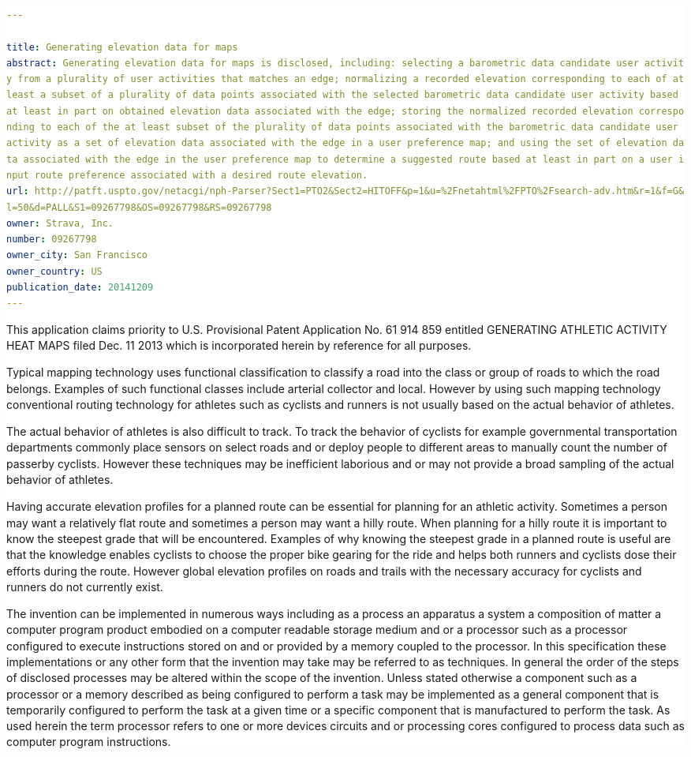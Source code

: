 ```yaml
---

title: Generating elevation data for maps
abstract: Generating elevation data for maps is disclosed, including: selecting a barometric data candidate user activity from a plurality of user activities that matches an edge; normalizing a recorded elevation corresponding to each of at least a subset of a plurality of data points associated with the selected barometric data candidate user activity based at least in part on obtained elevation data associated with the edge; storing the normalized recorded elevation corresponding to each of the at least subset of the plurality of data points associated with the barometric data candidate user activity as a set of elevation data associated with the edge in a user preference map; and using the set of elevation data associated with the edge in the user preference map to determine a suggested route based at least in part on a user input route preference associated with a desired route elevation.
url: http://patft.uspto.gov/netacgi/nph-Parser?Sect1=PTO2&Sect2=HITOFF&p=1&u=%2Fnetahtml%2FPTO%2Fsearch-adv.htm&r=1&f=G&l=50&d=PALL&S1=09267798&OS=09267798&RS=09267798
owner: Strava, Inc.
number: 09267798
owner_city: San Francisco
owner_country: US
publication_date: 20141209
---
```

This application claims priority to U.S. Provisional Patent Application No. 61 914 859 entitled GENERATING ATHLETIC ACTIVITY HEAT MAPS filed Dec. 11 2013 which is incorporated herein by reference for all purposes.

Typical mapping technology uses functional classification to classify a road into the class or group of roads to which the road belongs. Examples of such functional classes include arterial collector and local. However by using such mapping technology conventional routing technology for athletes such as cyclists and runners is not usually based on the actual behavior of athletes.

The actual behavior of athletes is also difficult to track. To track the behavior of cyclists for example governmental transportation departments commonly place sensors on select roads and or deploy people to different areas to manually count the number of passerby cyclists. However these techniques may be inefficient laborious and or may not provide a broad sampling of the actual behavior of athletes.

Having accurate elevation profiles for a planned route can be essential for planning for an athletic activity. Sometimes a person may want a relatively flat route and sometimes a person may want a hilly route. When planning for a hilly route it is important to know the steepest grade that will be encountered. Examples of why knowing the steepest grade in a planned route is useful are that the knowledge enables cyclists to choose the proper bike gearing for the ride and helps both runners and cyclists dose their efforts during the route. However global elevation profiles on roads and trails with the necessary accuracy for cyclists and runners do not currently exist.

The invention can be implemented in numerous ways including as a process an apparatus a system a composition of matter a computer program product embodied on a computer readable storage medium and or a processor such as a processor configured to execute instructions stored on and or provided by a memory coupled to the processor. In this specification these implementations or any other form that the invention may take may be referred to as techniques. In general the order of the steps of disclosed processes may be altered within the scope of the invention. Unless stated otherwise a component such as a processor or a memory described as being configured to perform a task may be implemented as a general component that is temporarily configured to perform the task at a given time or a specific component that is manufactured to perform the task. As used herein the term processor refers to one or more devices circuits and or processing cores configured to process data such as computer program instructions.
